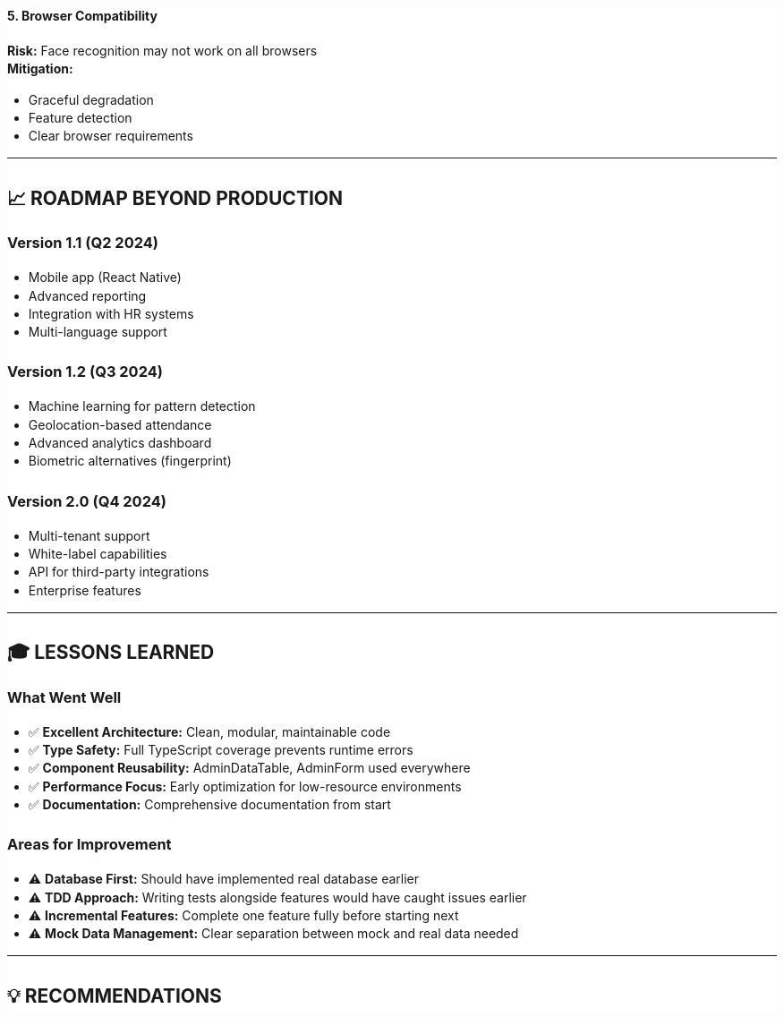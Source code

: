 #### 5. Browser Compatibility
**Risk:** Face recognition may not work on all browsers  
**Mitigation:**
- Graceful degradation
- Feature detection
- Clear browser requirements

---

## 📈 ROADMAP BEYOND PRODUCTION

### Version 1.1 (Q2 2024)
- Mobile app (React Native)
- Advanced reporting
- Integration with HR systems
- Multi-language support

### Version 1.2 (Q3 2024)
- Machine learning for pattern detection
- Geolocation-based attendance
- Advanced analytics dashboard
- Biometric alternatives (fingerprint)

### Version 2.0 (Q4 2024)
- Multi-tenant support
- White-label capabilities
- API for third-party integrations
- Enterprise features

---

## 🎓 LESSONS LEARNED

### What Went Well
- ✅ **Excellent Architecture:** Clean, modular, maintainable code
- ✅ **Type Safety:** Full TypeScript coverage prevents runtime errors
- ✅ **Component Reusability:** AdminDataTable, AdminForm used everywhere
- ✅ **Performance Focus:** Early optimization for low-resource environments
- ✅ **Documentation:** Comprehensive documentation from start

### Areas for Improvement
- ⚠️ **Database First:** Should have implemented real database earlier
- ⚠️ **TDD Approach:** Writing tests alongside features would have caught issues earlier
- ⚠️ **Incremental Features:** Complete one feature fully before starting next
- ⚠️ **Mock Data Management:** Clear separation between mock and real data needed

---

## 💡 RECOMMENDATIONS
